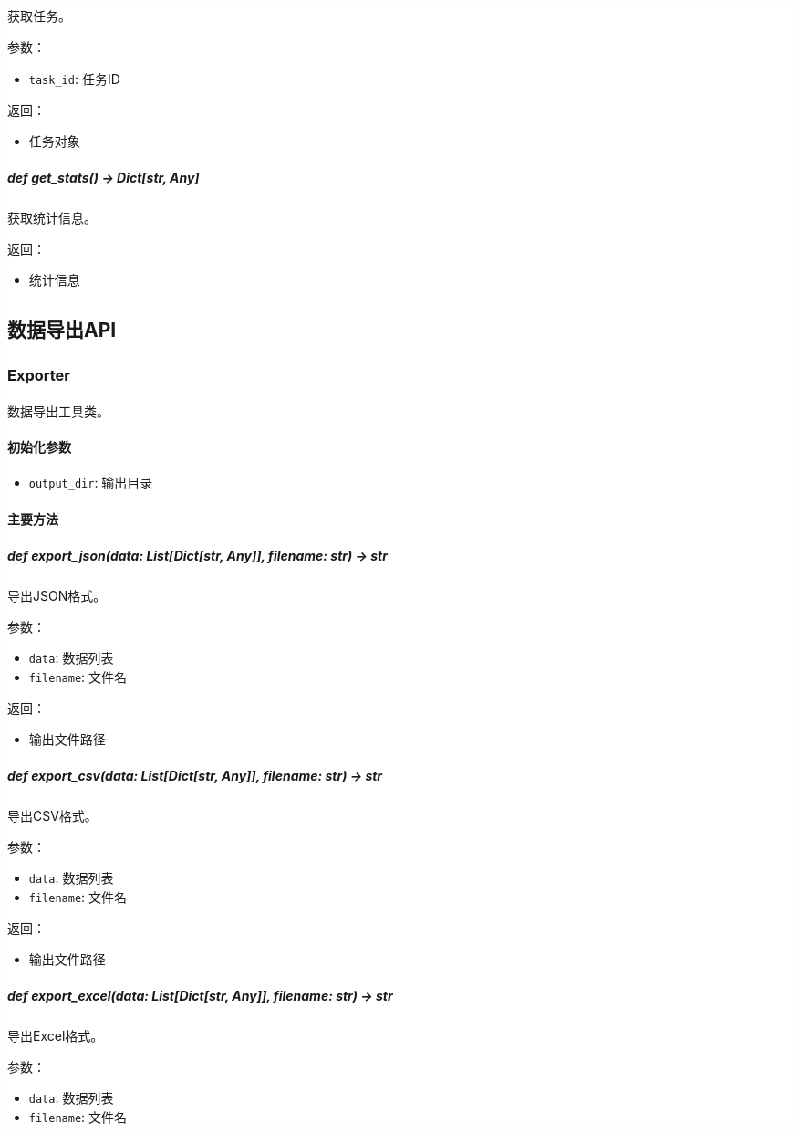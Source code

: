获取任务。

参数：
- `task_id`: 任务ID

返回：
- 任务对象

##### def get_stats() -> Dict[str, Any]

获取统计信息。

返回：
- 统计信息

## 数据导出API

### Exporter

数据导出工具类。

#### 初始化参数

- `output_dir`: 输出目录

#### 主要方法

##### def export_json(data: List[Dict[str, Any]], filename: str) -> str

导出JSON格式。

参数：
- `data`: 数据列表
- `filename`: 文件名

返回：
- 输出文件路径

##### def export_csv(data: List[Dict[str, Any]], filename: str) -> str

导出CSV格式。

参数：
- `data`: 数据列表
- `filename`: 文件名

返回：
- 输出文件路径

##### def export_excel(data: List[Dict[str, Any]], filename: str) -> str

导出Excel格式。

参数：
- `data`: 数据列表
- `filename`: 文件名
